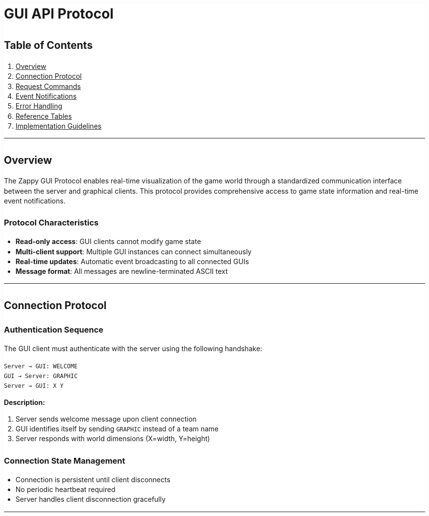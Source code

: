 # GUI API Protocol

## Table of Contents
1. [Overview](#overview)
2. [Connection Protocol](#connection-protocol)
3. [Request Commands](#request-commands)
4. [Event Notifications](#event-notifications)
5. [Error Handling](#error-handling)
6. [Reference Tables](#reference-tables)
7. [Implementation Guidelines](#implementation-guidelines)

---

## Overview

The Zappy GUI Protocol enables real-time visualization of the game world through a standardized communication interface between the server and graphical clients. This protocol provides comprehensive access to game state information and real-time event notifications.

### Protocol Characteristics
- **Read-only access**: GUI clients cannot modify game state
- **Multi-client support**: Multiple GUI instances can connect simultaneously
- **Real-time updates**: Automatic event broadcasting to all connected GUIs
- **Message format**: All messages are newline-terminated ASCII text

---

## Connection Protocol

### Authentication Sequence

The GUI client must authenticate with the server using the following handshake:

```
Server → GUI: WELCOME
GUI → Server: GRAPHIC
Server → GUI: X Y
```

**Description:**
1. Server sends welcome message upon client connection
2. GUI identifies itself by sending `GRAPHIC` instead of a team name
3. Server responds with world dimensions (X=width, Y=height)

### Connection State Management
- Connection is persistent until client disconnects
- No periodic heartbeat required
- Server handles client disconnection gracefully

---
